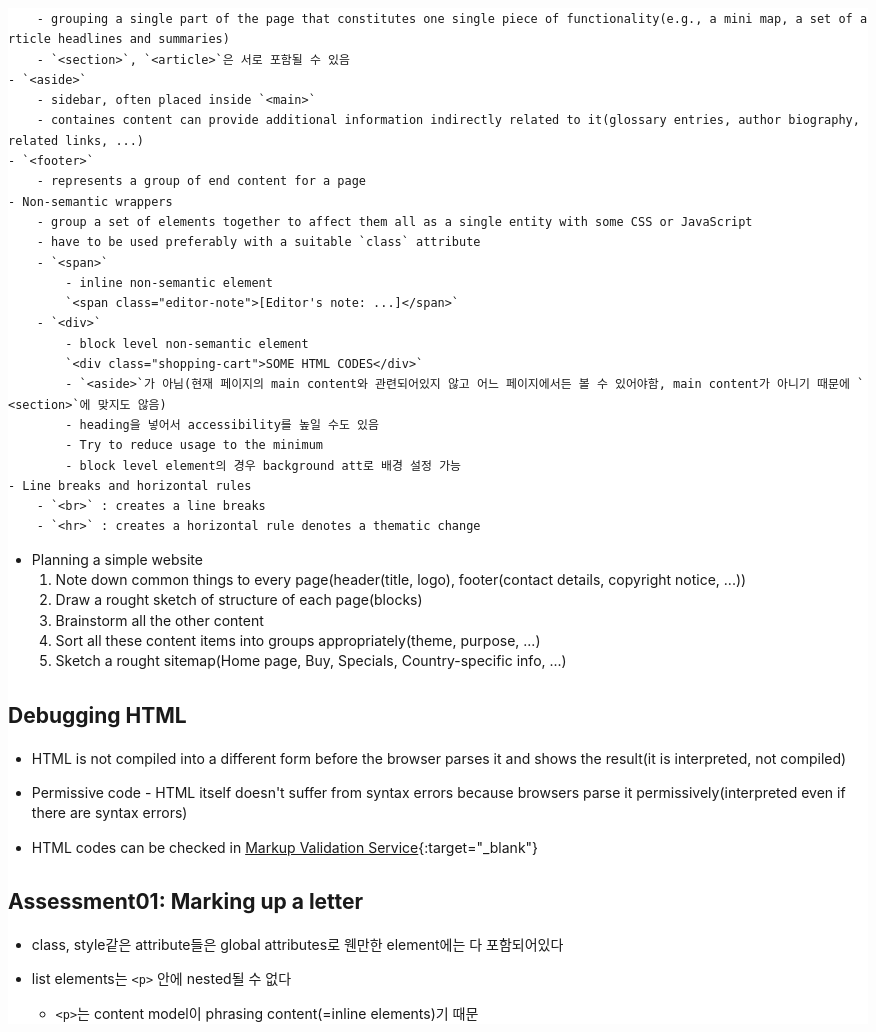 		- grouping a single part of the page that constitutes one single piece of functionality(e.g., a mini map, a set of article headlines and summaries)
		- `<section>`, `<article>`은 서로 포함될 수 있음
	- `<aside>`
		- sidebar, often placed inside `<main>`
		- containes content can provide additional information indirectly related to it(glossary entries, author biography, related links, ...)
	- `<footer>`
		- represents a group of end content for a page
	- Non-semantic wrappers
		- group a set of elements together to affect them all as a single entity with some CSS or JavaScript
		- have to be used preferably with a suitable `class` attribute
		- `<span>`
			- inline non-semantic element  
			`<span class="editor-note">[Editor's note: ...]</span>`
		- `<div>`
			- block level non-semantic element  
			`<div class="shopping-cart">SOME HTML CODES</div>`
			- `<aside>`가 아님(현재 페이지의 main content와 관련되어있지 않고 어느 페이지에서든 볼 수 있어야함, main content가 아니기 때문에 `<section>`에 맞지도 않음)
			- heading을 넣어서 accessibility를 높일 수도 있음
			- Try to reduce usage to the minimum
			- block level element의 경우 background att로 배경 설정 가능
	- Line breaks and horizontal rules
		- `<br>` : creates a line breaks
		- `<hr>` : creates a horizontal rule denotes a thematic change

- Planning a simple website
	1. Note down common things to every page(header(title, logo), footer(contact details, copyright notice, ...))
	2. Draw a rought sketch of structure of each page(blocks)
	3. Brainstorm all the other content
	4. Sort all these content items into groups appropriately(theme, purpose, ...)
	5. Sketch a rought sitemap(Home page, Buy, Specials, Country-specific info, ...)

## Debugging HTML
- HTML is not compiled into a different form before the browser parses it and shows the result(it is interpreted, not compiled)

- Permissive code - HTML itself doesn't suffer from syntax errors because browsers parse it permissively(interpreted even if there are syntax errors)

- HTML codes can be checked in [Markup Validation Service](https://validator.w3.org/){:target="_blank"}

## Assessment01: Marking up a letter
- class, style같은 attribute들은 global attributes로 웬만한 element에는 다 포함되어있다

- list elements는 `<p>` 안에 nested될 수 없다
	- `<p>`는 content model이 phrasing content(=inline elements)기 때문
